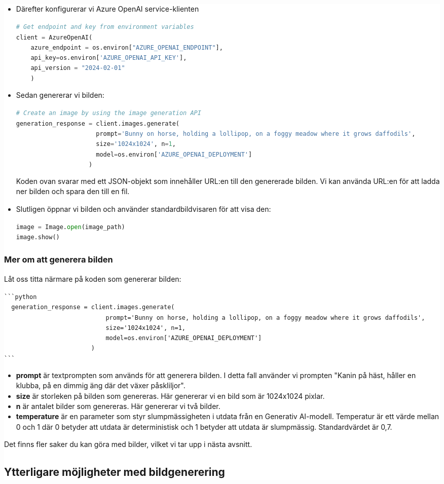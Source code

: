 - Därefter konfigurerar vi Azure OpenAI service-klienten 

  ```python
  # Get endpoint and key from environment variables
  client = AzureOpenAI(
      azure_endpoint = os.environ["AZURE_OPENAI_ENDPOINT"],
      api_key=os.environ['AZURE_OPENAI_API_KEY'],
      api_version = "2024-02-01"
      )
  ```

- Sedan genererar vi bilden:

  ```python
  # Create an image by using the image generation API
  generation_response = client.images.generate(
                        prompt='Bunny on horse, holding a lollipop, on a foggy meadow where it grows daffodils',
                        size='1024x1024', n=1,
                        model=os.environ['AZURE_OPENAI_DEPLOYMENT']
                      )
  ```

  Koden ovan svarar med ett JSON-objekt som innehåller URL:en till den genererade bilden. Vi kan använda URL:en för att ladda ner bilden och spara den till en fil.

- Slutligen öppnar vi bilden och använder standardbildvisaren för att visa den:

  ```python
  image = Image.open(image_path)
  image.show()
  ```

### Mer om att generera bilden

Låt oss titta närmare på koden som genererar bilden:

    ```python
      generation_response = client.images.generate(
                                prompt='Bunny on horse, holding a lollipop, on a foggy meadow where it grows daffodils',
                                size='1024x1024', n=1,
                                model=os.environ['AZURE_OPENAI_DEPLOYMENT']
                            )
    ```

- **prompt** är textprompten som används för att generera bilden. I detta fall använder vi prompten "Kanin på häst, håller en klubba, på en dimmig äng där det växer påskliljor".
- **size** är storleken på bilden som genereras. Här genererar vi en bild som är 1024x1024 pixlar.
- **n** är antalet bilder som genereras. Här genererar vi två bilder.
- **temperature** är en parameter som styr slumpmässigheten i utdata från en Generativ AI-modell. Temperatur är ett värde mellan 0 och 1 där 0 betyder att utdata är deterministisk och 1 betyder att utdata är slumpmässig. Standardvärdet är 0,7.

Det finns fler saker du kan göra med bilder, vilket vi tar upp i nästa avsnitt.

## Ytterligare möjligheter med bildgenerering
